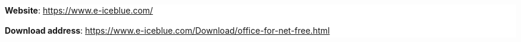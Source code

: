 <p><strong>Website</strong>: <a href="https://www.e-iceblue.com/">https://www.e-iceblue.com/</a></p>
<p><strong>Download address</strong>: <a href="https://www.e-iceblue.com/Download/office-for-net-free.html">
https://www.e-iceblue.com/Download/office-for-net-free.html</a></p>
